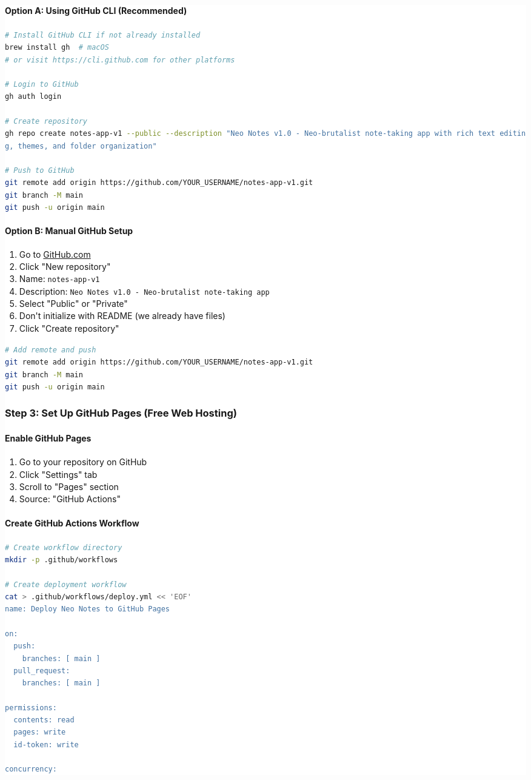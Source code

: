 #### Option A: Using GitHub CLI (Recommended)
```bash
# Install GitHub CLI if not already installed
brew install gh  # macOS
# or visit https://cli.github.com for other platforms

# Login to GitHub
gh auth login

# Create repository
gh repo create notes-app-v1 --public --description "Neo Notes v1.0 - Neo-brutalist note-taking app with rich text editing, themes, and folder organization"

# Push to GitHub
git remote add origin https://github.com/YOUR_USERNAME/notes-app-v1.git
git branch -M main
git push -u origin main
```

#### Option B: Manual GitHub Setup
1. Go to [GitHub.com](https://github.com)
2. Click "New repository"
3. Name: `notes-app-v1`
4. Description: `Neo Notes v1.0 - Neo-brutalist note-taking app`
5. Select "Public" or "Private"
6. Don't initialize with README (we already have files)
7. Click "Create repository"

```bash
# Add remote and push
git remote add origin https://github.com/YOUR_USERNAME/notes-app-v1.git
git branch -M main
git push -u origin main
```

### Step 3: Set Up GitHub Pages (Free Web Hosting)

#### Enable GitHub Pages
1. Go to your repository on GitHub
2. Click "Settings" tab
3. Scroll to "Pages" section
4. Source: "GitHub Actions"

#### Create GitHub Actions Workflow
```bash
# Create workflow directory
mkdir -p .github/workflows

# Create deployment workflow
cat > .github/workflows/deploy.yml << 'EOF'
name: Deploy Neo Notes to GitHub Pages

on:
  push:
    branches: [ main ]
  pull_request:
    branches: [ main ]

permissions:
  contents: read
  pages: write
  id-token: write

concurrency:
```
